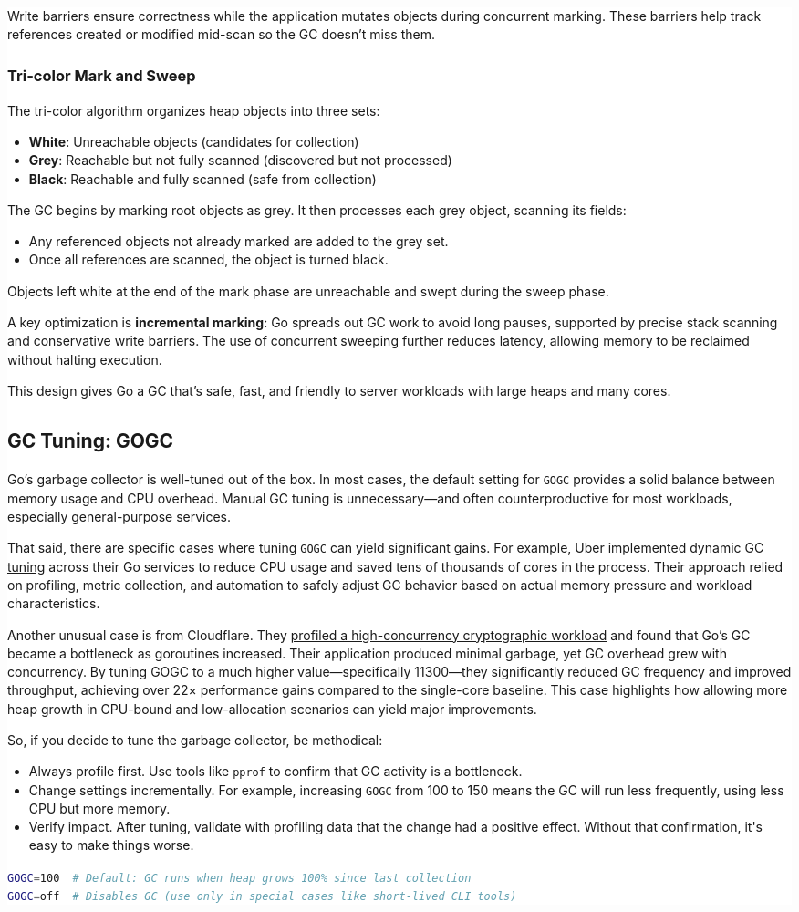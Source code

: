 Write barriers ensure correctness while the application mutates objects during concurrent marking. These barriers help track references created or modified mid-scan so the GC doesn’t miss them.

### Tri-color Mark and Sweep

The tri-color algorithm organizes heap objects into three sets:

- **White**: Unreachable objects (candidates for collection)
- **Grey**: Reachable but not fully scanned (discovered but not processed)
- **Black**: Reachable and fully scanned (safe from collection)

The GC begins by marking root objects as grey. It then processes each grey object, scanning its fields:

- Any referenced objects not already marked are added to the grey set.
- Once all references are scanned, the object is turned black.

Objects left white at the end of the mark phase are unreachable and swept during the sweep phase.

A key optimization is **incremental marking**: Go spreads out GC work to avoid long pauses, supported by precise stack scanning and conservative write barriers. The use of concurrent sweeping further reduces latency, allowing memory to be reclaimed without halting execution.

This design gives Go a GC that’s safe, fast, and friendly to server workloads with large heaps and many cores.

## GC Tuning: GOGC

Go’s garbage collector is well-tuned out of the box. In most cases, the default setting for `GOGC` provides a solid balance between memory usage and CPU overhead. Manual GC tuning is unnecessary—and often counterproductive for most workloads, especially general-purpose services.

That said, there are specific cases where tuning `GOGC` can yield significant gains. For example, [Uber implemented dynamic GC tuning](https://www.uber.com/en-GB/blog/how-we-saved-70k-cores-across-30-mission-critical-services/) across their Go services to reduce CPU usage and saved tens of thousands of cores in the process. Their approach relied on profiling, metric collection, and automation to safely adjust GC behavior based on actual memory pressure and workload characteristics.

Another unusual case is from Cloudflare. They [profiled a high-concurrency cryptographic workload](https://blog.cloudflare.com/go-dont-collect-my-garbage/) and found that Go’s GC became a bottleneck as goroutines increased. Their application produced minimal garbage, yet GC overhead grew with concurrency. By tuning GOGC to a much higher value—specifically 11300—they significantly reduced GC frequency and improved throughput, achieving over 22× performance gains compared to the single-core baseline. This case highlights how allowing more heap growth in CPU-bound and low-allocation scenarios can yield major improvements.

So, if you decide to tune the garbage collector, be methodical:

- Always profile first. Use tools like `pprof` to confirm that GC activity is a bottleneck.
- Change settings incrementally. For example, increasing `GOGC` from 100 to 150 means the GC will run less frequently, using less CPU but more memory.
- Verify impact. After tuning, validate with profiling data that the change had a positive effect. Without that confirmation, it's easy to make things worse.

```bash
GOGC=100  # Default: GC runs when heap grows 100% since last collection
GOGC=off  # Disables GC (use only in special cases like short-lived CLI tools)
```
